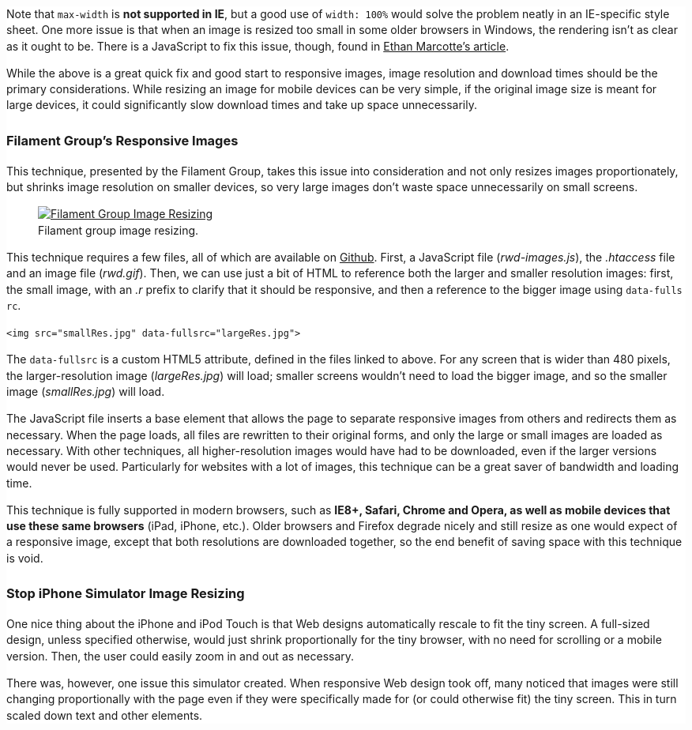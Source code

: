 Note that <code>max-width</code> is **not supported in IE**, but a good use of <code>width: 100%</code> would solve the problem neatly in an IE-specific style sheet. One more issue is that when an image is resized too small in some older browsers in Windows, the rendering isn’t as clear as it ought to be. There is a JavaScript to fix this issue, though, found in <a href="https://unstoppablerobotninja.com/entry/fluid-images/">Ethan Marcotte’s article</a>.

While the above is a great quick fix and good start to responsive images, image resolution and download times should be the primary considerations. While resizing an image for mobile devices can be very simple, if the original image size is meant for large devices, it could significantly slow download times and take up space unnecessarily.

### Filament Group’s Responsive Images

This technique, presented by the Filament Group, takes this issue into consideration and not only resizes images proportionately, but shrinks image resolution on smaller devices, so very large images don’t waste space unnecessarily on small screens.

<figure><a href="https://filamentgroup.com/lab/responsive_images_experimenting_with_context_aware_image_sizing/"><img title="Filament Group" src="https://archive.smashing.media/assets/344dbf88-fdf9-42bb-adb4-46f01eedd629/c0d0c9eb-32cf-49d3-abc4-a4d3de4da18d/filamentgroup.jpg" alt="Filament Group Image Resizing" width="550" height="300" /></a><figcaption>Filament group image resizing.</figcaption></figure>

This technique requires a few files, all of which are available on <a href="https://github.com/filamentgroup/Responsive-Images">Github</a>. First, a JavaScript file (*rwd-images.js*), the *.htaccess* file and an image file (*rwd.gif*). Then, we can use just a bit of HTML to reference both the larger and smaller resolution images: first, the small image, with an *.r* prefix to clarify that it should be responsive, and then a reference to the bigger image using <code>data-fullsrc</code>.

<pre><code class="language-markup tmp-html">&lt;img src="smallRes.jpg" data-fullsrc="largeRes.jpg"&gt;</code></pre>

The <code>data-fullsrc</code> is a custom HTML5 attribute, defined in the files linked to above. For any screen that is wider than 480 pixels, the larger-resolution image (*largeRes.jpg*) will load; smaller screens wouldn’t need to load the bigger image, and so the smaller image (*smallRes.jpg*) will load.

The JavaScript file inserts a base element that allows the page to separate responsive images from others and redirects them as necessary. When the page loads, all files are rewritten to their original forms, and only the large or small images are loaded as necessary. With other techniques, all higher-resolution images would have had to be downloaded, even if the larger versions would never be used. Particularly for websites with a lot of images, this technique can be a great saver of bandwidth and loading time.

This technique is fully supported in modern browsers, such as **IE8+, Safari, Chrome and Opera, as well as mobile devices that use these same browsers** (iPad, iPhone, etc.). Older browsers and Firefox degrade nicely and still resize as one would expect of a responsive image, except that both resolutions are downloaded together, so the end benefit of saving space with this technique is void.

### Stop iPhone Simulator Image Resizing

One nice thing about the iPhone and iPod Touch is that Web designs automatically rescale to fit the tiny screen. A full-sized design, unless specified otherwise, would just shrink proportionally for the tiny browser, with no need for scrolling or a mobile version. Then, the user could easily zoom in and out as necessary.

There was, however, one issue this simulator created. When responsive Web design took off, many noticed that images were still changing proportionally with the page even if they were specifically made for (or could otherwise fit) the tiny screen. This in turn scaled down text and other elements.
